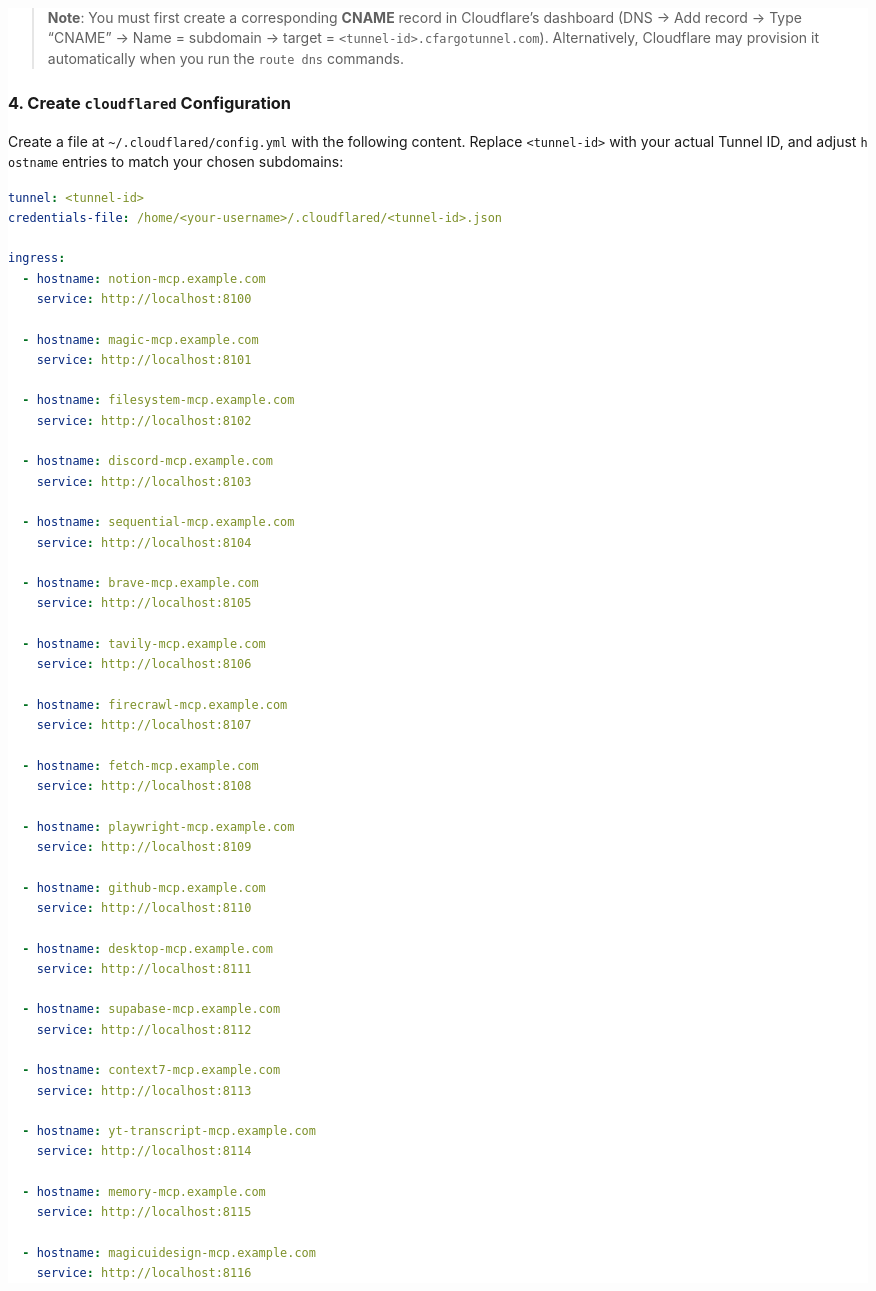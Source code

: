 
> **Note**: You must first create a corresponding **CNAME** record in Cloudflare’s dashboard (DNS → Add record → Type “CNAME” → Name = subdomain → target = `<tunnel-id>.cfargotunnel.com`). Alternatively, Cloudflare may provision it automatically when you run the `route dns` commands.

### 4. Create `cloudflared` Configuration

Create a file at `~/.cloudflared/config.yml` with the following content. Replace `<tunnel-id>` with your actual Tunnel ID, and adjust `hostname` entries to match your chosen subdomains:

```yaml
tunnel: <tunnel-id>
credentials-file: /home/<your-username>/.cloudflared/<tunnel-id>.json

ingress:
  - hostname: notion-mcp.example.com
    service: http://localhost:8100

  - hostname: magic-mcp.example.com
    service: http://localhost:8101

  - hostname: filesystem-mcp.example.com
    service: http://localhost:8102

  - hostname: discord-mcp.example.com
    service: http://localhost:8103

  - hostname: sequential-mcp.example.com
    service: http://localhost:8104

  - hostname: brave-mcp.example.com
    service: http://localhost:8105

  - hostname: tavily-mcp.example.com
    service: http://localhost:8106

  - hostname: firecrawl-mcp.example.com
    service: http://localhost:8107

  - hostname: fetch-mcp.example.com
    service: http://localhost:8108

  - hostname: playwright-mcp.example.com
    service: http://localhost:8109

  - hostname: github-mcp.example.com
    service: http://localhost:8110

  - hostname: desktop-mcp.example.com
    service: http://localhost:8111

  - hostname: supabase-mcp.example.com
    service: http://localhost:8112

  - hostname: context7-mcp.example.com
    service: http://localhost:8113

  - hostname: yt-transcript-mcp.example.com
    service: http://localhost:8114

  - hostname: memory-mcp.example.com
    service: http://localhost:8115

  - hostname: magicuidesign-mcp.example.com
    service: http://localhost:8116
```
